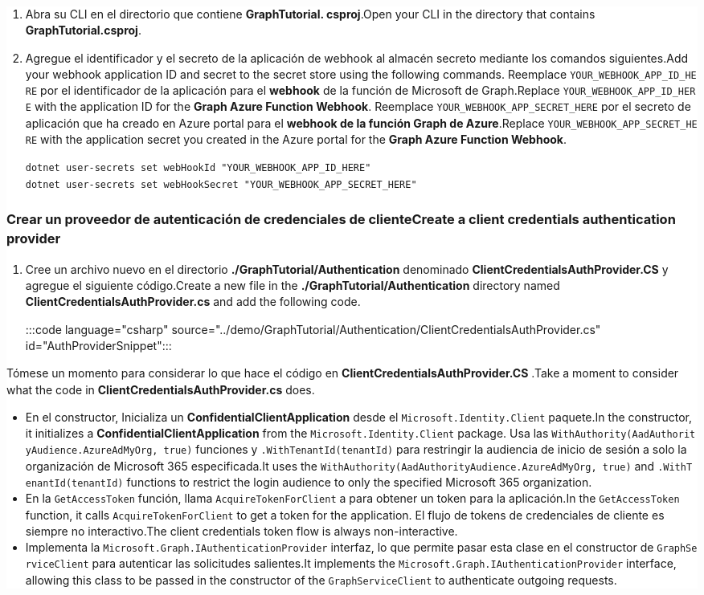 1. <span data-ttu-id="347fd-108">Abra su CLI en el directorio que contiene **GraphTutorial. csproj**.</span><span class="sxs-lookup"><span data-stu-id="347fd-108">Open your CLI in the directory that contains **GraphTutorial.csproj**.</span></span>

1. <span data-ttu-id="347fd-109">Agregue el identificador y el secreto de la aplicación de webhook al almacén secreto mediante los comandos siguientes.</span><span class="sxs-lookup"><span data-stu-id="347fd-109">Add your webhook application ID and secret to the secret store using the following commands.</span></span> <span data-ttu-id="347fd-110">Reemplace `YOUR_WEBHOOK_APP_ID_HERE` por el identificador de la aplicación para el **webhook** de la función de Microsoft de Graph.</span><span class="sxs-lookup"><span data-stu-id="347fd-110">Replace `YOUR_WEBHOOK_APP_ID_HERE` with the application ID for the **Graph Azure Function Webhook**.</span></span> <span data-ttu-id="347fd-111">Reemplace `YOUR_WEBHOOK_APP_SECRET_HERE` por el secreto de aplicación que ha creado en Azure portal para el **webhook de la función Graph de Azure**.</span><span class="sxs-lookup"><span data-stu-id="347fd-111">Replace `YOUR_WEBHOOK_APP_SECRET_HERE` with the application secret you created in the Azure portal for the **Graph Azure Function Webhook**.</span></span>

    ```Shell
    dotnet user-secrets set webHookId "YOUR_WEBHOOK_APP_ID_HERE"
    dotnet user-secrets set webHookSecret "YOUR_WEBHOOK_APP_SECRET_HERE"
    ```

### <a name="create-a-client-credentials-authentication-provider"></a><span data-ttu-id="347fd-112">Crear un proveedor de autenticación de credenciales de cliente</span><span class="sxs-lookup"><span data-stu-id="347fd-112">Create a client credentials authentication provider</span></span>

1. <span data-ttu-id="347fd-113">Cree un archivo nuevo en el directorio **./GraphTutorial/Authentication** denominado **ClientCredentialsAuthProvider.CS** y agregue el siguiente código.</span><span class="sxs-lookup"><span data-stu-id="347fd-113">Create a new file in the **./GraphTutorial/Authentication** directory named **ClientCredentialsAuthProvider.cs** and add the following code.</span></span>

    :::code language="csharp" source="../demo/GraphTutorial/Authentication/ClientCredentialsAuthProvider.cs" id="AuthProviderSnippet":::

<span data-ttu-id="347fd-114">Tómese un momento para considerar lo que hace el código en **ClientCredentialsAuthProvider.CS** .</span><span class="sxs-lookup"><span data-stu-id="347fd-114">Take a moment to consider what the code in **ClientCredentialsAuthProvider.cs** does.</span></span>

- <span data-ttu-id="347fd-115">En el constructor, Inicializa un **ConfidentialClientApplication** desde el `Microsoft.Identity.Client` paquete.</span><span class="sxs-lookup"><span data-stu-id="347fd-115">In the constructor, it initializes a **ConfidentialClientApplication** from the `Microsoft.Identity.Client` package.</span></span> <span data-ttu-id="347fd-116">Usa las `WithAuthority(AadAuthorityAudience.AzureAdMyOrg, true)` funciones y `.WithTenantId(tenantId)` para restringir la audiencia de inicio de sesión a solo la organización de Microsoft 365 especificada.</span><span class="sxs-lookup"><span data-stu-id="347fd-116">It uses the `WithAuthority(AadAuthorityAudience.AzureAdMyOrg, true)` and `.WithTenantId(tenantId)` functions to restrict the login audience to only the specified Microsoft 365 organization.</span></span>
- <span data-ttu-id="347fd-117">En la `GetAccessToken` función, llama `AcquireTokenForClient` a para obtener un token para la aplicación.</span><span class="sxs-lookup"><span data-stu-id="347fd-117">In the `GetAccessToken` function, it calls `AcquireTokenForClient` to get a token for the application.</span></span> <span data-ttu-id="347fd-118">El flujo de tokens de credenciales de cliente es siempre no interactivo.</span><span class="sxs-lookup"><span data-stu-id="347fd-118">The client credentials token flow is always non-interactive.</span></span>
- <span data-ttu-id="347fd-119">Implementa la `Microsoft.Graph.IAuthenticationProvider` interfaz, lo que permite pasar esta clase en el constructor de `GraphServiceClient` para autenticar las solicitudes salientes.</span><span class="sxs-lookup"><span data-stu-id="347fd-119">It implements the `Microsoft.Graph.IAuthenticationProvider` interface, allowing this class to be passed in the constructor of the `GraphServiceClient` to authenticate outgoing requests.</span></span>
